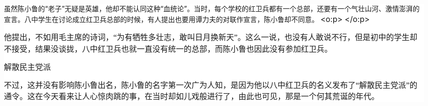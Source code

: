   虽然陈小鲁的“老子”无疑是英雄，他却不能认同这种“血统论”。当时，每个学校的红卫兵都有一个总部，还要有一个气壮山河、激情澎湃的宣言。八中学生在讨论成立红卫兵总部的时候，有人提出也要用谭力夫的对联作宣言，陈小鲁却不同意。
  </span>
  <span style="font-size:12.0pt">
   <o:p>
   </o:p>
  </span>
 </p>
 <p class="MsoNormal">
  <span style="font-size:12.0pt">
   <o:p>
   </o:p>
  </span>
 </p>
 <p class="MsoNormal">
  <span lang="ZH-CN" style="font-size:12.0pt;font-family:宋体;
mso-ascii-font-family:Calibri;mso-ascii-theme-font:minor-latin;mso-fareast-font-family:
宋体;mso-fareast-theme-font:minor-fareast">
   他提出，不如用毛主席的诗词，“为有牺牲多壮志，敢叫日月换新天”。这么一说，也没有人敢说不行，但是初中的学生却不接受，结果没谈拢，八中红卫兵也就一直没有统一的总部，而陈小鲁也因此没有参加红卫兵。
  </span>
  <span style="font-size:12.0pt">
   <o:p>
   </o:p>
  </span>
 </p>
 <p class="MsoNormal">
  <span style="font-size:12.0pt">
   <o:p>
   </o:p>
  </span>
 </p>
 <p class="MsoNormal">
  <span lang="ZH-CN" style="font-size:12.0pt;font-family:宋体;
mso-ascii-font-family:Calibri;mso-ascii-theme-font:minor-latin;mso-fareast-font-family:
宋体;mso-fareast-theme-font:minor-fareast">
   解散民主党派
  </span>
  <span style="font-size:
12.0pt">
   <o:p>
   </o:p>
  </span>
 </p>
 <p class="MsoNormal">
  <span style="font-size:12.0pt">
   <o:p>
   </o:p>
  </span>
 </p>
 <p class="MsoNormal">
  <span lang="ZH-CN" style="font-size:12.0pt;font-family:宋体;
mso-ascii-font-family:Calibri;mso-ascii-theme-font:minor-latin;mso-fareast-font-family:
宋体;mso-fareast-theme-font:minor-fareast">
   不过，这并没有影响陈小鲁出名，陈小鲁的名字第一次广为人知，是因为他以八中红卫兵的名义发布了“解散民主党派”的通令。这在今天看来让人心惊肉跳的事，在当时却如儿戏般进行了，由此也可见，那是一个何其荒诞的年代。
  </span>
  <span style="font-size:12.0pt">
   <o:p>
   </o:p>
  </span>
 </p>
 <p class="MsoNormal">
  <span style="font-size:12.0pt">
   <o:p>